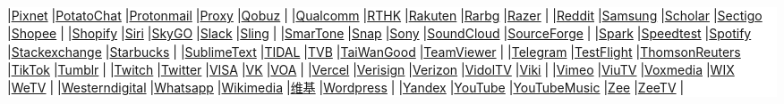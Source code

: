 |[Pixnet](https://github.com/blackmatrix7/ios_rule_script/tree/master/rule/Surge/Pixnet) |[PotatoChat](https://github.com/blackmatrix7/ios_rule_script/tree/master/rule/Surge/PotatoChat) |[Protonmail](https://github.com/blackmatrix7/ios_rule_script/tree/master/rule/Surge/Protonmail) |[Proxy](https://github.com/blackmatrix7/ios_rule_script/tree/master/rule/Surge/Proxy) |[Qobuz](https://github.com/blackmatrix7/ios_rule_script/tree/master/rule/Surge/Qobuz) |
|[Qualcomm](https://github.com/blackmatrix7/ios_rule_script/tree/master/rule/Surge/Qualcomm) |[RTHK](https://github.com/blackmatrix7/ios_rule_script/tree/master/rule/Surge/RTHK) |[Rakuten](https://github.com/blackmatrix7/ios_rule_script/tree/master/rule/Surge/Rakuten) |[Rarbg](https://github.com/blackmatrix7/ios_rule_script/tree/master/rule/Surge/Rarbg) |[Razer](https://github.com/blackmatrix7/ios_rule_script/tree/master/rule/Surge/Razer) |
|[Reddit](https://github.com/blackmatrix7/ios_rule_script/tree/master/rule/Surge/Reddit) |[Samsung](https://github.com/blackmatrix7/ios_rule_script/tree/master/rule/Surge/Samsung) |[Scholar](https://github.com/blackmatrix7/ios_rule_script/tree/master/rule/Surge/Scholar) |[Sectigo](https://github.com/blackmatrix7/ios_rule_script/tree/master/rule/Surge/Sectigo) |[Shopee](https://github.com/blackmatrix7/ios_rule_script/tree/master/rule/Surge/Shopee) |
|[Shopify](https://github.com/blackmatrix7/ios_rule_script/tree/master/rule/Surge/Shopify) |[Siri](https://github.com/blackmatrix7/ios_rule_script/tree/master/rule/Surge/Siri) |[SkyGO](https://github.com/blackmatrix7/ios_rule_script/tree/master/rule/Surge/SkyGO) |[Slack](https://github.com/blackmatrix7/ios_rule_script/tree/master/rule/Surge/Slack) |[Sling](https://github.com/blackmatrix7/ios_rule_script/tree/master/rule/Surge/Sling) |
|[SmarTone](https://github.com/blackmatrix7/ios_rule_script/tree/master/rule/Surge/SmarTone) |[Snap](https://github.com/blackmatrix7/ios_rule_script/tree/master/rule/Surge/Snap) |[Sony](https://github.com/blackmatrix7/ios_rule_script/tree/master/rule/Surge/Sony) |[SoundCloud](https://github.com/blackmatrix7/ios_rule_script/tree/master/rule/Surge/SoundCloud) |[SourceForge](https://github.com/blackmatrix7/ios_rule_script/tree/master/rule/Surge/SourceForge) |
|[Spark](https://github.com/blackmatrix7/ios_rule_script/tree/master/rule/Surge/Spark) |[Speedtest](https://github.com/blackmatrix7/ios_rule_script/tree/master/rule/Surge/Speedtest) |[Spotify](https://github.com/blackmatrix7/ios_rule_script/tree/master/rule/Surge/Spotify) |[Stackexchange](https://github.com/blackmatrix7/ios_rule_script/tree/master/rule/Surge/Stackexchange) |[Starbucks](https://github.com/blackmatrix7/ios_rule_script/tree/master/rule/Surge/Starbucks) |
|[SublimeText](https://github.com/blackmatrix7/ios_rule_script/tree/master/rule/Surge/SublimeText) |[TIDAL](https://github.com/blackmatrix7/ios_rule_script/tree/master/rule/Surge/TIDAL) |[TVB](https://github.com/blackmatrix7/ios_rule_script/tree/master/rule/Surge/TVB) |[TaiWanGood](https://github.com/blackmatrix7/ios_rule_script/tree/master/rule/Surge/TaiWanGood) |[TeamViewer](https://github.com/blackmatrix7/ios_rule_script/tree/master/rule/Surge/TeamViewer) |
|[Telegram](https://github.com/blackmatrix7/ios_rule_script/tree/master/rule/Surge/Telegram) |[TestFlight](https://github.com/blackmatrix7/ios_rule_script/tree/master/rule/Surge/TestFlight) |[ThomsonReuters](https://github.com/blackmatrix7/ios_rule_script/tree/master/rule/Surge/ThomsonReuters) |[TikTok](https://github.com/blackmatrix7/ios_rule_script/tree/master/rule/Surge/TikTok) |[Tumblr](https://github.com/blackmatrix7/ios_rule_script/tree/master/rule/Surge/Tumblr) |
|[Twitch](https://github.com/blackmatrix7/ios_rule_script/tree/master/rule/Surge/Twitch) |[Twitter](https://github.com/blackmatrix7/ios_rule_script/tree/master/rule/Surge/Twitter) |[VISA](https://github.com/blackmatrix7/ios_rule_script/tree/master/rule/Surge/VISA) |[VK](https://github.com/blackmatrix7/ios_rule_script/tree/master/rule/Surge/VK) |[VOA](https://github.com/blackmatrix7/ios_rule_script/tree/master/rule/Surge/VOA) |
|[Vercel](https://github.com/blackmatrix7/ios_rule_script/tree/master/rule/Surge/Vercel) |[Verisign](https://github.com/blackmatrix7/ios_rule_script/tree/master/rule/Surge/Verisign) |[Verizon](https://github.com/blackmatrix7/ios_rule_script/tree/master/rule/Surge/Verizon) |[VidolTV](https://github.com/blackmatrix7/ios_rule_script/tree/master/rule/Surge/VidolTV) |[Viki](https://github.com/blackmatrix7/ios_rule_script/tree/master/rule/Surge/Viki) |
|[Vimeo](https://github.com/blackmatrix7/ios_rule_script/tree/master/rule/Surge/Vimeo) |[ViuTV](https://github.com/blackmatrix7/ios_rule_script/tree/master/rule/Surge/ViuTV) |[Voxmedia](https://github.com/blackmatrix7/ios_rule_script/tree/master/rule/Surge/Voxmedia) |[WIX](https://github.com/blackmatrix7/ios_rule_script/tree/master/rule/Surge/WIX) |[WeTV](https://github.com/blackmatrix7/ios_rule_script/tree/master/rule/Surge/WeTV) |
|[Westerndigital](https://github.com/blackmatrix7/ios_rule_script/tree/master/rule/Surge/Westerndigital) |[Whatsapp](https://github.com/blackmatrix7/ios_rule_script/tree/master/rule/Surge/Whatsapp) |[Wikimedia](https://github.com/blackmatrix7/ios_rule_script/tree/master/rule/Surge/Wikimedia) |[维基](https://github.com/blackmatrix7/ios_rule_script/tree/master/rule/Surge/Wikipedia) |[Wordpress](https://github.com/blackmatrix7/ios_rule_script/tree/master/rule/Surge/Wordpress) |
|[Yandex](https://github.com/blackmatrix7/ios_rule_script/tree/master/rule/Surge/Yandex) |[YouTube](https://github.com/blackmatrix7/ios_rule_script/tree/master/rule/Surge/YouTube) |[YouTubeMusic](https://github.com/blackmatrix7/ios_rule_script/tree/master/rule/Surge/YouTubeMusic) |[Zee](https://github.com/blackmatrix7/ios_rule_script/tree/master/rule/Surge/Zee) |[ZeeTV](https://github.com/blackmatrix7/ios_rule_script/tree/master/rule/Surge/ZeeTV) |